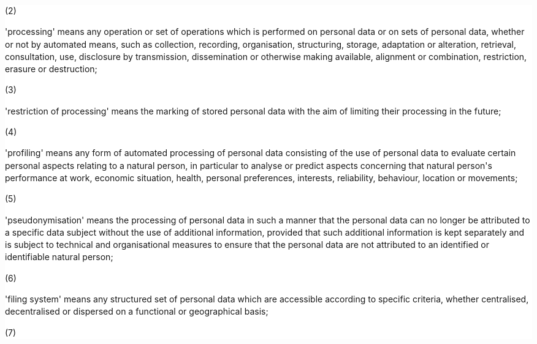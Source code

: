 

(2)

 

'processing' means any operation or set of operations which is performed on personal data or on sets of personal data, whether or not by automated means, such as collection, recording, organisation, structuring, storage, adaptation or alteration, retrieval, consultation, use, disclosure by transmission, dissemination or otherwise making available, alignment or combination, restriction, erasure or destruction;

 



(3)

 

'restriction of processing' means the marking of stored personal data with the aim of limiting their processing in the future;

 



(4)

 

'profiling' means any form of automated processing of personal data consisting of the use of personal data to evaluate certain personal aspects relating to a natural person, in particular to analyse or predict aspects concerning that natural person's performance at work, economic situation, health, personal preferences, interests, reliability, behaviour, location or movements;

 



(5)

 

'pseudonymisation' means the processing of personal data in such a manner that the personal data can no longer be attributed to a specific data subject without the use of additional information, provided that such additional information is kept separately and is subject to technical and organisational measures to ensure that the personal data are not attributed to an identified or identifiable natural person;

 



(6)

 

'filing system' means any structured set of personal data which are accessible according to specific criteria, whether centralised, decentralised or dispersed on a functional or geographical basis;

 



(7)

 

